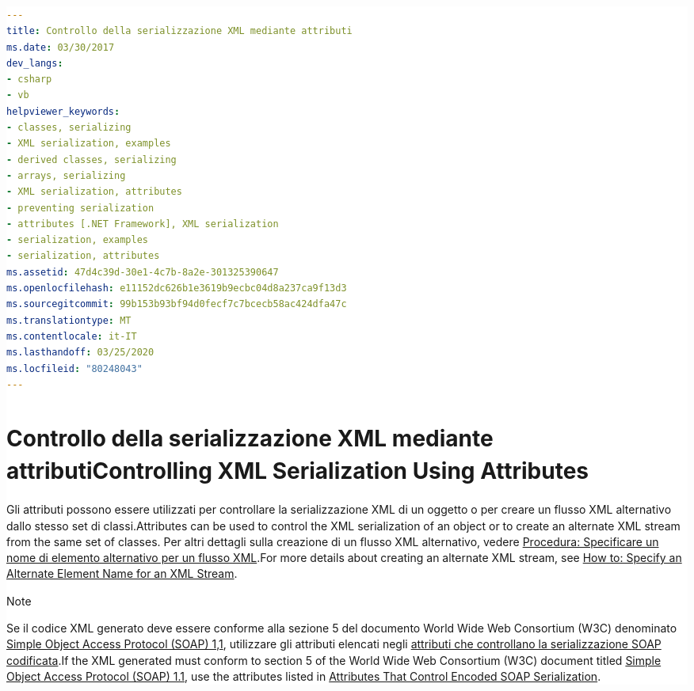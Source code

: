 ```yaml
---
title: Controllo della serializzazione XML mediante attributi
ms.date: 03/30/2017
dev_langs:
- csharp
- vb
helpviewer_keywords:
- classes, serializing
- XML serialization, examples
- derived classes, serializing
- arrays, serializing
- XML serialization, attributes
- preventing serialization
- attributes [.NET Framework], XML serialization
- serialization, examples
- serialization, attributes
ms.assetid: 47d4c39d-30e1-4c7b-8a2e-301325390647
ms.openlocfilehash: e11152dc626b1e3619b9ecbc04d8a237ca9f13d3
ms.sourcegitcommit: 99b153b93bf94d0fecf7c7bcecb58ac424dfa47c
ms.translationtype: MT
ms.contentlocale: it-IT
ms.lasthandoff: 03/25/2020
ms.locfileid: "80248043"
---
```

# <a name="controlling-xml-serialization-using-attributes"></a><span data-ttu-id="8132f-102">Controllo della serializzazione XML mediante attributi</span><span class="sxs-lookup"><span data-stu-id="8132f-102">Controlling XML Serialization Using Attributes</span></span>

<span data-ttu-id="8132f-103">Gli attributi possono essere utilizzati per controllare la serializzazione XML di un oggetto o per creare un flusso XML alternativo dallo stesso set di classi.</span><span class="sxs-lookup"><span data-stu-id="8132f-103">Attributes can be used to control the XML serialization of an object or to create an alternate XML stream from the same set of classes.</span></span> <span data-ttu-id="8132f-104">Per altri dettagli sulla creazione di un flusso XML alternativo, vedere [Procedura: Specificare un nome di elemento alternativo per un flusso XML](how-to-specify-an-alternate-element-name-for-an-xml-stream.md).</span><span class="sxs-lookup"><span data-stu-id="8132f-104">For more details about creating an alternate XML stream, see [How to: Specify an Alternate Element Name for an XML Stream](how-to-specify-an-alternate-element-name-for-an-xml-stream.md).</span></span>

> [!NOTE]
> <span data-ttu-id="8132f-105">Se il codice XML generato deve essere conforme alla sezione 5 del documento World Wide Web Consortium (W3C) denominato [Simple Object Access Protocol (SOAP) 1,1](https://www.w3.org/TR/2000/NOTE-SOAP-20000508/), utilizzare gli attributi elencati negli [attributi che controllano la serializzazione SOAP codificata](attributes-that-control-encoded-soap-serialization.md).</span><span class="sxs-lookup"><span data-stu-id="8132f-105">If the XML generated must conform to section 5 of the World Wide Web Consortium (W3C) document titled [Simple Object Access Protocol (SOAP) 1.1](https://www.w3.org/TR/2000/NOTE-SOAP-20000508/), use the attributes listed in [Attributes That Control Encoded SOAP Serialization](attributes-that-control-encoded-soap-serialization.md).</span></span>
